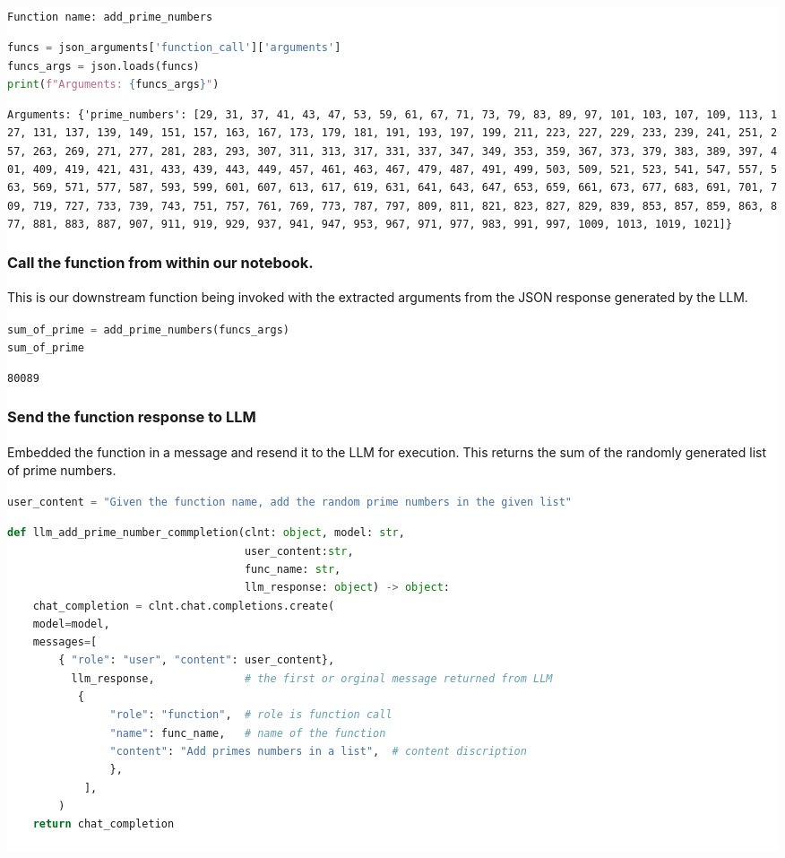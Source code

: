     Function name: add_prime_numbers
    


```python
funcs = json_arguments['function_call']['arguments']
funcs_args = json.loads(funcs)
print(f"Arguments: {funcs_args}")
```

    Arguments: {'prime_numbers': [29, 31, 37, 41, 43, 47, 53, 59, 61, 67, 71, 73, 79, 83, 89, 97, 101, 103, 107, 109, 113, 127, 131, 137, 139, 149, 151, 157, 163, 167, 173, 179, 181, 191, 193, 197, 199, 211, 223, 227, 229, 233, 239, 241, 251, 257, 263, 269, 271, 277, 281, 283, 293, 307, 311, 313, 317, 331, 337, 347, 349, 353, 359, 367, 373, 379, 383, 389, 397, 401, 409, 419, 421, 431, 433, 439, 443, 449, 457, 461, 463, 467, 479, 487, 491, 499, 503, 509, 521, 523, 541, 547, 557, 563, 569, 571, 577, 587, 593, 599, 601, 607, 613, 617, 619, 631, 641, 643, 647, 653, 659, 661, 673, 677, 683, 691, 701, 709, 719, 727, 733, 739, 743, 751, 757, 761, 769, 773, 787, 797, 809, 811, 821, 823, 827, 829, 839, 853, 857, 859, 863, 877, 881, 883, 887, 907, 911, 919, 929, 937, 941, 947, 953, 967, 971, 977, 983, 991, 997, 1009, 1013, 1019, 1021]}
    

### Call the function from within our notebook.
This is our downstream function being invoked with the extracted arguments from the JSON response generated by the LLM.


```python
sum_of_prime = add_prime_numbers(funcs_args)
sum_of_prime
```




    80089



### Send the function response to LLM 
Embedded the function in a message and resend it to the LLM for execution.
This returns the sum of the randomly generated list of prime numbers.


```python
user_content = "Given the function name, add the random prime numbers in the given list"
```


```python
def llm_add_prime_number_commpletion(clnt: object, model: str, 
                                     user_content:str,
                                     func_name: str,
                                     llm_response: object) -> object:
    chat_completion = clnt.chat.completions.create(
    model=model,
    messages=[
        { "role": "user", "content": user_content},
          llm_response,              # the first or orginal message returned from LLM
           {
                "role": "function",  # role is function call
                "name": func_name,   # name of the function
                "content": "Add primes numbers in a list",  # content discription
                },
            ],
        )
    return chat_completion
                                     
```
